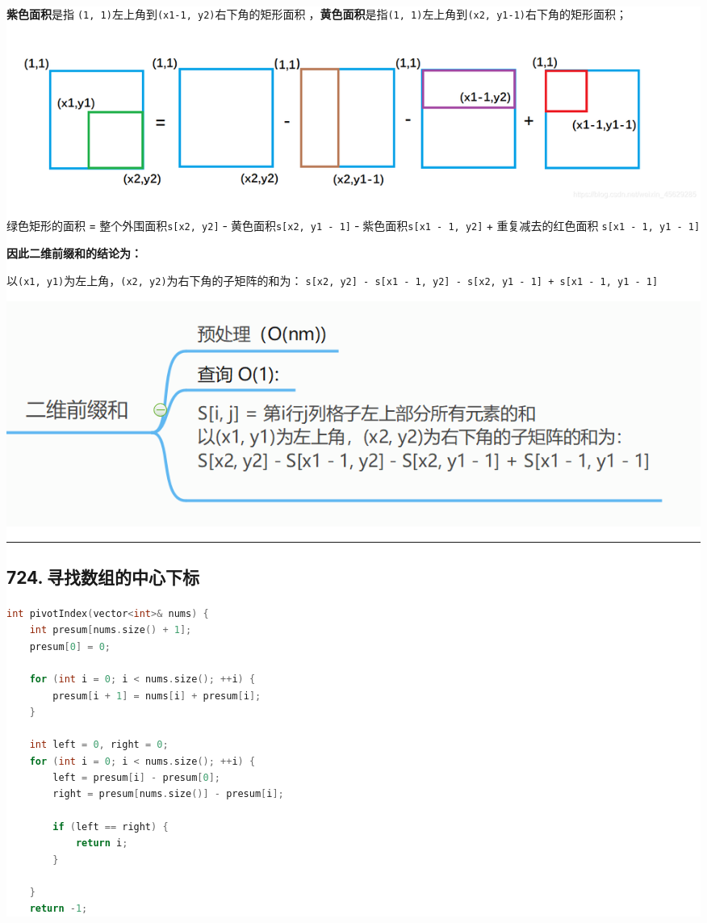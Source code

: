**紫色面积**是指 `(1, 1)`左上角到`(x1-1, y2)`右下角的矩形面积 ，**黄色面积**是指`(1, 1)`左上角到`(x2, y1-1)`右下角的矩形面积；

![在这里插入图片描述](assets/watermark,type_ZmFuZ3poZW5naGVpdGk,shadow_10,text_aHR0cHM6Ly9ibG9nLmNzZG4ubmV0L3dlaXhpbl80NTYyOTI4NQ==,size_16,color_FFFFFF,t_70-165024752646212.png)

绿色矩形的面积 = 整个外围面积`s[x2, y2]` - 黄色面积`s[x2, y1 - 1]` - 紫色面积`s[x1 - 1, y2]` + 重复减去的红色面积 `s[x1 - 1, y1 - 1]`

**因此二维前缀和的结论为：**

以`(x1, y1)`为左上角，`(x2, y2)`为右下角的子矩阵的和为：
`s[x2, y2] - s[x1 - 1, y2] - s[x2, y1 - 1] + s[x1 - 1, y1 - 1]`

![img](assets/2020121717185394.png)





---

## 724. 寻找数组的中心下标

```c++
int pivotIndex(vector<int>& nums) {
    int presum[nums.size() + 1];
    presum[0] = 0;

    for (int i = 0; i < nums.size(); ++i) {
        presum[i + 1] = nums[i] + presum[i];
    }

    int left = 0, right = 0;
    for (int i = 0; i < nums.size(); ++i) {
        left = presum[i] - presum[0];
        right = presum[nums.size()] - presum[i];

        if (left == right) {
            return i;
        }

    }
    return -1;
```
